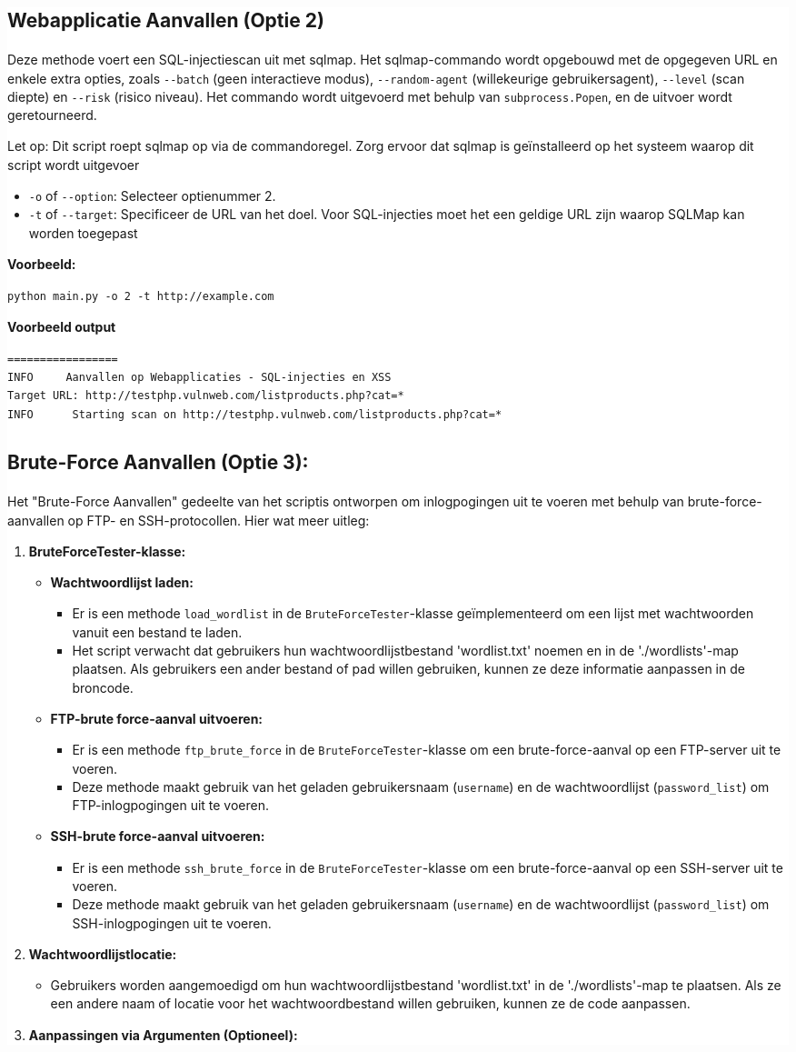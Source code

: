 ## Webapplicatie Aanvallen (Optie 2)
Deze methode voert een SQL-injectiescan uit met sqlmap. Het sqlmap-commando wordt opgebouwd met de opgegeven URL en enkele extra opties, zoals `--batch` (geen interactieve modus), `--random-agent` (willekeurige gebruikersagent), `--level` (scan diepte) en `--risk` (risico niveau). Het commando wordt uitgevoerd met behulp van `subprocess.Popen`, en de uitvoer wordt geretourneerd.
        
Let op: Dit script roept sqlmap op via de commandoregel. Zorg ervoor dat sqlmap is geïnstalleerd op het systeem waarop dit script wordt uitgevoer

- `-o` of `--option`: Selecteer optienummer 2.
- `-t` of `--target`: Specificeer de URL van het doel. Voor SQL-injecties moet het een geldige URL zijn waarop SQLMap kan worden toegepast

**Voorbeeld:**
```
python main.py -o 2 -t http://example.com
```
**Voorbeeld output**
```
=================
INFO     Aanvallen op Webapplicaties - SQL-injecties en XSS                                                             
Target URL: http://testphp.vulnweb.com/listproducts.php?cat=*
INFO      Starting scan on http://testphp.vulnweb.com/listproducts.php?cat=*
```

##  Brute-Force Aanvallen (Optie 3):
Het "Brute-Force Aanvallen" gedeelte van het scriptis ontworpen om inlogpogingen uit te voeren met behulp van brute-force-aanvallen op FTP- en SSH-protocollen. 
Hier wat meer uitleg:
1.  **BruteForceTester-klasse:**
    
    -   **Wachtwoordlijst laden:**
        
        -   Er is een methode `load_wordlist` in de `BruteForceTester`-klasse geïmplementeerd om een lijst met wachtwoorden vanuit een bestand te laden.
        -   Het script verwacht dat gebruikers hun wachtwoordlijstbestand 'wordlist.txt' noemen en in de './wordlists'-map plaatsen. Als gebruikers een ander bestand of pad willen gebruiken, kunnen ze deze informatie aanpassen in de broncode.
    -   **FTP-brute force-aanval uitvoeren:**
        
        -   Er is een methode `ftp_brute_force` in de `BruteForceTester`-klasse om een brute-force-aanval op een FTP-server uit te voeren.
        -   Deze methode maakt gebruik van het geladen gebruikersnaam (`username`) en de wachtwoordlijst (`password_list`) om FTP-inlogpogingen uit te voeren.
    -   **SSH-brute force-aanval uitvoeren:**
        
        -   Er is een methode `ssh_brute_force` in de `BruteForceTester`-klasse om een brute-force-aanval op een SSH-server uit te voeren.
        -   Deze methode maakt gebruik van het geladen gebruikersnaam (`username`) en de wachtwoordlijst (`password_list`) om SSH-inlogpogingen uit te voeren.
2.  **Wachtwoordlijstlocatie:**
    
    -   Gebruikers worden aangemoedigd om hun wachtwoordlijstbestand 'wordlist.txt' in de './wordlists'-map te plaatsen. Als ze een andere naam of locatie voor het wachtwoordbestand willen gebruiken, kunnen ze de code aanpassen.
3.  **Aanpassingen via Argumenten (Optioneel):**
    